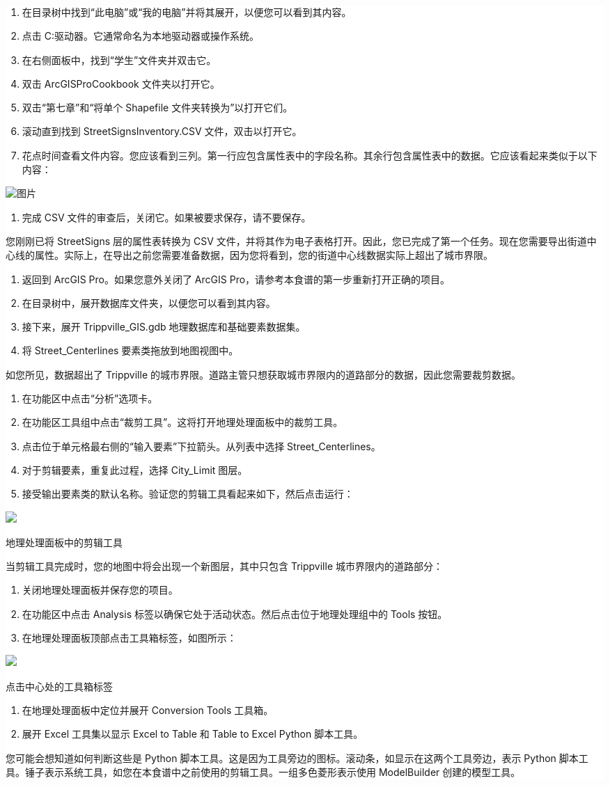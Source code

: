 1.  在目录树中找到“此电脑”或“我的电脑”并将其展开，以便您可以看到其内容。

1.  点击 C:驱动器。它通常命名为本地驱动器或操作系统。

1.  在右侧面板中，找到“学生”文件夹并双击它。

1.  双击 ArcGISProCookbook 文件夹以打开它。

1.  双击“第七章”和“将单个 Shapefile 文件夹转换为”以打开它们。

1.  滚动直到找到 StreetSignsInventory.CSV 文件，双击以打开它。

1.  花点时间查看文件内容。您应该看到三列。第一行应包含属性表中的字段名称。其余行包含属性表中的数据。它应该看起来类似于以下内容：

![图片](img/26d54d99-c5d7-4877-a0e8-82e5925fbffc.png)

1.  完成 CSV 文件的审查后，关闭它。如果被要求保存，请不要保存。

您刚刚已将 StreetSigns 层的属性表转换为 CSV 文件，并将其作为电子表格打开。因此，您已完成了第一个任务。现在您需要导出街道中心线的属性。实际上，在导出之前您需要准备数据，因为您将看到，您的街道中心线数据实际上超出了城市界限。

1.  返回到 ArcGIS Pro。如果您意外关闭了 ArcGIS Pro，请参考本食谱的第一步重新打开正确的项目。

1.  在目录树中，展开数据库文件夹，以便您可以看到其内容。

1.  接下来，展开 Trippville_GIS.gdb 地理数据库和基础要素数据集。

1.  将 Street_Centerlines 要素类拖放到地图视图中。

如您所见，数据超出了 Trippville 的城市界限。道路主管只想获取城市界限内的道路部分的数据，因此您需要裁剪数据。

1.  在功能区中点击“分析”选项卡。

1.  在功能区工具组中点击“裁剪工具”。这将打开地理处理面板中的裁剪工具。

1.  点击位于单元格最右侧的“输入要素”下拉箭头。从列表中选择 Street_Centerlines。

1.  对于剪辑要素，重复此过程，选择 City_Limit 图层。

1.  接受输出要素类的默认名称。验证您的剪辑工具看起来如下，然后点击运行：

![](img/4ad2ff3e-e52a-43b3-af51-5c86d28d8c3f.png)

地理处理面板中的剪辑工具

当剪辑工具完成时，您的地图中将会出现一个新图层，其中只包含 Trippville 城市界限内的道路部分：

1.  关闭地理处理面板并保存您的项目。

1.  在功能区中点击 Analysis 标签以确保它处于活动状态。然后点击位于地理处理组中的 Tools 按钮。

1.  在地理处理面板顶部点击工具箱标签，如图所示：

![](img/41ec7205-8abe-4212-a763-3c895fe86262.png)

点击中心处的工具箱标签

1.  在地理处理面板中定位并展开 Conversion Tools 工具箱。

1.  展开 Excel 工具集以显示 Excel to Table 和 Table to Excel Python 脚本工具。

您可能会想知道如何判断这些是 Python 脚本工具。这是因为工具旁边的图标。滚动条，如显示在这两个工具旁边，表示 Python 脚本工具。锤子表示系统工具，如您在本食谱中之前使用的剪辑工具。一组多色菱形表示使用 ModelBuilder 创建的模型工具。
